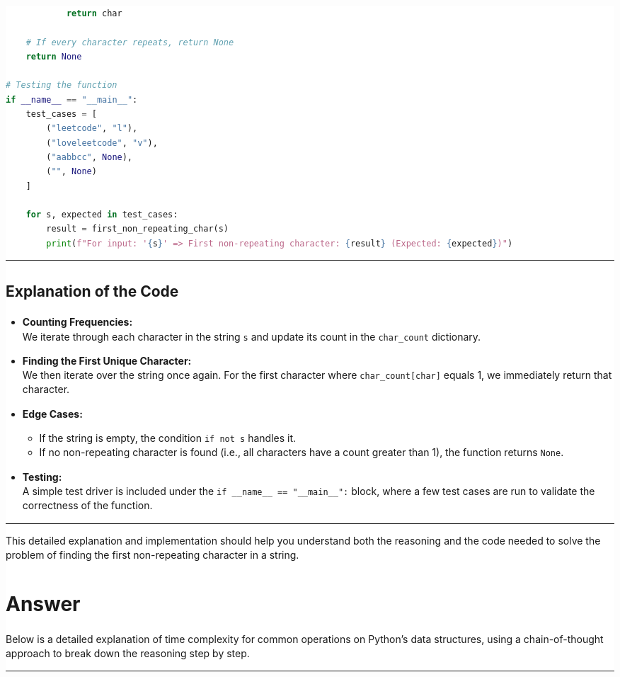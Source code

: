 ```python
            return char

    # If every character repeats, return None
    return None

# Testing the function
if __name__ == "__main__":
    test_cases = [
        ("leetcode", "l"),
        ("loveleetcode", "v"),
        ("aabbcc", None),
        ("", None)
    ]
    
    for s, expected in test_cases:
        result = first_non_repeating_char(s)
        print(f"For input: '{s}' => First non-repeating character: {result} (Expected: {expected})")
```

---

## Explanation of the Code

- **Counting Frequencies:**  
  We iterate through each character in the string `s` and update its count in the `char_count` dictionary.

- **Finding the First Unique Character:**  
  We then iterate over the string once again. For the first character where `char_count[char]` equals 1, we immediately return that character.

- **Edge Cases:**  
  - If the string is empty, the condition `if not s` handles it.
  - If no non-repeating character is found (i.e., all characters have a count greater than 1), the function returns `None`.

- **Testing:**  
  A simple test driver is included under the `if __name__ == "__main__":` block, where a few test cases are run to validate the correctness of the function.

---

This detailed explanation and implementation should help you understand both the reasoning and the code needed to solve the problem of finding the first non-repeating character in a string.
# Answer

Below is a detailed explanation of time complexity for common operations on Python’s data structures, using a chain-of-thought approach to break down the reasoning step by step.

---
